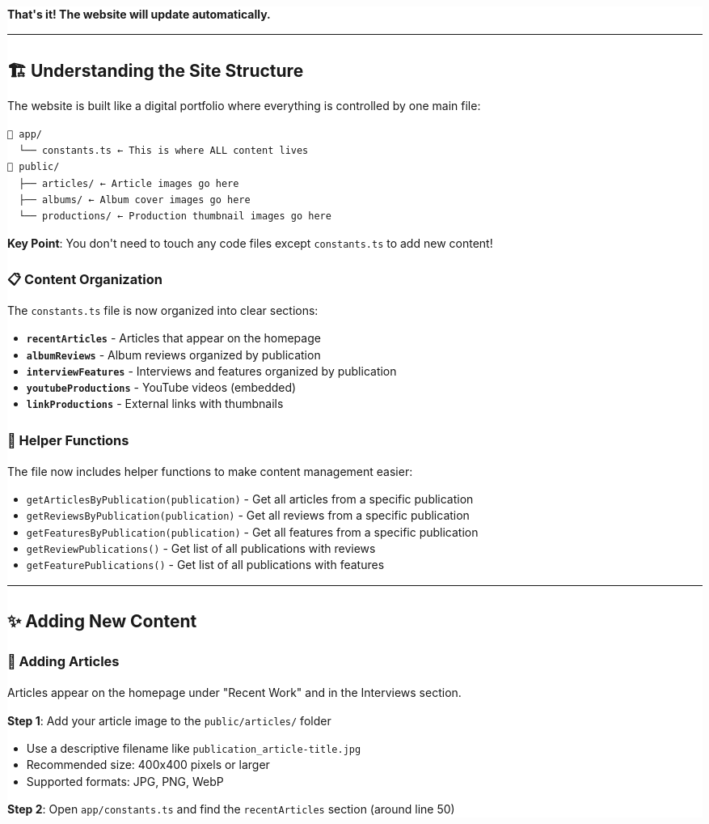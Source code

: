 **That's it! The website will update automatically.**

---

## 🏗️ Understanding the Site Structure

The website is built like a digital portfolio where everything is controlled by one main file:

```
📁 app/
  └── constants.ts ← This is where ALL content lives
📁 public/
  ├── articles/ ← Article images go here
  ├── albums/ ← Album cover images go here
  └── productions/ ← Production thumbnail images go here
```

**Key Point**: You don't need to touch any code files except `constants.ts` to add new content!

### 📋 Content Organization

The `constants.ts` file is now organized into clear sections:

- **`recentArticles`** - Articles that appear on the homepage
- **`albumReviews`** - Album reviews organized by publication
- **`interviewFeatures`** - Interviews and features organized by publication
- **`youtubeProductions`** - YouTube videos (embedded)
- **`linkProductions`** - External links with thumbnails

### 🔧 Helper Functions

The file now includes helper functions to make content management easier:

- `getArticlesByPublication(publication)` - Get all articles from a specific publication
- `getReviewsByPublication(publication)` - Get all reviews from a specific publication
- `getFeaturesByPublication(publication)` - Get all features from a specific publication
- `getReviewPublications()` - Get list of all publications with reviews
- `getFeaturePublications()` - Get list of all publications with features

---

## ✨ Adding New Content

### 📰 Adding Articles

Articles appear on the homepage under "Recent Work" and in the Interviews section.

**Step 1**: Add your article image to the `public/articles/` folder

- Use a descriptive filename like `publication_article-title.jpg`
- Recommended size: 400x400 pixels or larger
- Supported formats: JPG, PNG, WebP

**Step 2**: Open `app/constants.ts` and find the `recentArticles` section (around line 50)
